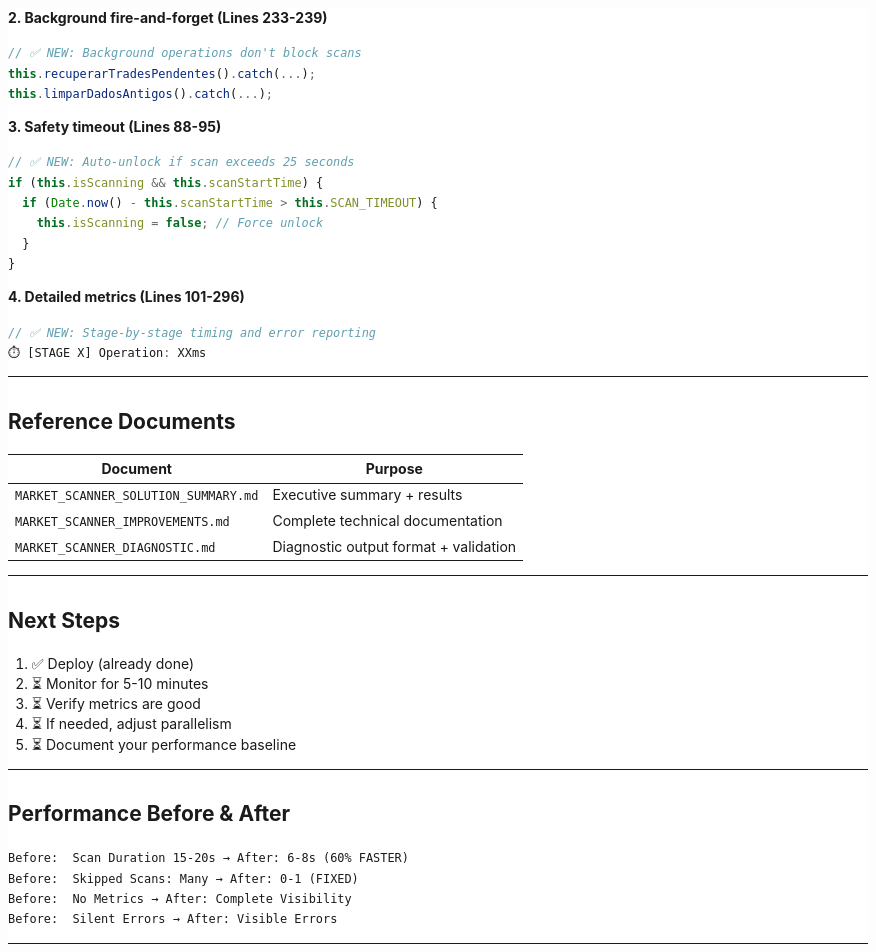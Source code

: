 **2. Background fire-and-forget (Lines 233-239)**
```javascript
// ✅ NEW: Background operations don't block scans
this.recuperarTradesPendentes().catch(...);
this.limparDadosAntigos().catch(...);
```

**3. Safety timeout (Lines 88-95)**
```javascript
// ✅ NEW: Auto-unlock if scan exceeds 25 seconds
if (this.isScanning && this.scanStartTime) {
  if (Date.now() - this.scanStartTime > this.SCAN_TIMEOUT) {
    this.isScanning = false; // Force unlock
  }
}
```

**4. Detailed metrics (Lines 101-296)**
```javascript
// ✅ NEW: Stage-by-stage timing and error reporting
⏱️ [STAGE X] Operation: XXms
```

---

## Reference Documents

| Document | Purpose |
|----------|---------|
| `MARKET_SCANNER_SOLUTION_SUMMARY.md` | Executive summary + results |
| `MARKET_SCANNER_IMPROVEMENTS.md` | Complete technical documentation |
| `MARKET_SCANNER_DIAGNOSTIC.md` | Diagnostic output format + validation |

---

## Next Steps

1. ✅ Deploy (already done)
2. ⏳ Monitor for 5-10 minutes
3. ⏳ Verify metrics are good
4. ⏳ If needed, adjust parallelism
5. ⏳ Document your performance baseline

---

## Performance Before & After

```
Before:  Scan Duration 15-20s → After: 6-8s (60% FASTER)
Before:  Skipped Scans: Many → After: 0-1 (FIXED)
Before:  No Metrics → After: Complete Visibility
Before:  Silent Errors → After: Visible Errors
```

---